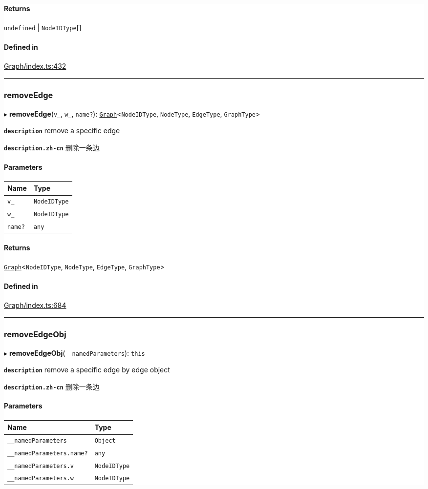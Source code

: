 #### Returns

`undefined` \| `NodeIDType`[]

#### Defined in

[Graph/index.ts:432](https://github.com/antvis/graphlib/blob/7513e82/src/Graph/index.ts#L432)

___

### removeEdge

▸ **removeEdge**(`v_`, `w_`, `name?`): [`Graph`](Graph.md)<`NodeIDType`, `NodeType`, `EdgeType`, `GraphType`\>

**`description`** remove a specific edge

**`description.zh-cn`** 删除一条边

#### Parameters

| Name | Type |
| :------ | :------ |
| `v_` | `NodeIDType` |
| `w_` | `NodeIDType` |
| `name?` | `any` |

#### Returns

[`Graph`](Graph.md)<`NodeIDType`, `NodeType`, `EdgeType`, `GraphType`\>

#### Defined in

[Graph/index.ts:684](https://github.com/antvis/graphlib/blob/7513e82/src/Graph/index.ts#L684)

___

### removeEdgeObj

▸ **removeEdgeObj**(`__namedParameters`): `this`

**`description`** remove a specific edge by edge object

**`description.zh-cn`** 删除一条边

#### Parameters

| Name | Type |
| :------ | :------ |
| `__namedParameters` | `Object` |
| `__namedParameters.name?` | `any` |
| `__namedParameters.v` | `NodeIDType` |
| `__namedParameters.w` | `NodeIDType` |
